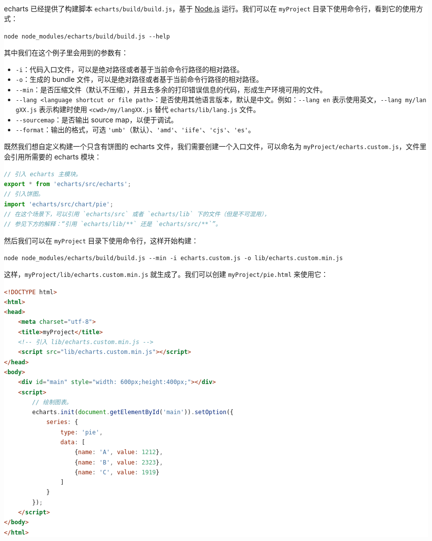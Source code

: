 echarts 已经提供了构建脚本 `echarts/build/build.js`，基于 [Node.js](https://nodejs.org) 运行。我们可以在 `myProject` 目录下使用命令行，看到它的使用方式：

```shell
node node_modules/echarts/build/build.js --help
```

其中我们在这个例子里会用到的参数有：

+ `-i`：代码入口文件，可以是绝对路径或者基于当前命令行路径的相对路径。
+ `-o`：生成的 bundle 文件，可以是绝对路径或者基于当前命令行路径的相对路径。
+ `--min`：是否压缩文件（默认不压缩），并且去多余的打印错误信息的代码，形成生产环境可用的文件。
+ `--lang <language shortcut or file path>`：是否使用其他语言版本，默认是中文。例如：`--lang en` 表示使用英文，`--lang my/langXX.js` 表示构建时使用 `<cwd>/my/langXX.js` 替代 `echarts/lib/lang.js` 文件。
+ `--sourcemap`：是否输出 source map，以便于调试。
+ `--format`：输出的格式，可选 `'umb'`（默认）、`'amd'`、`'iife'`、`'cjs'`、`'es'`。

既然我们想自定义构建一个只含有饼图的 echarts 文件，我们需要创建一个入口文件，可以命名为 `myProject/echarts.custom.js`，文件里会引用所需要的 echarts 模块：

```js
// 引入 echarts 主模块。
export * from 'echarts/src/echarts';
// 引入饼图。
import 'echarts/src/chart/pie';
// 在这个场景下，可以引用 `echarts/src` 或者 `echarts/lib` 下的文件（但是不可混用），
// 参见下方的解释：“引用 `echarts/lib/**` 还是 `echarts/src/**`”。
```

然后我们可以在 `myProject` 目录下使用命令行，这样开始构建：

```shell
node node_modules/echarts/build/build.js --min -i echarts.custom.js -o lib/echarts.custom.min.js
```

这样，`myProject/lib/echarts.custom.min.js` 就生成了。我们可以创建 `myProject/pie.html` 来使用它：

```html
<!DOCTYPE html>
<html>
<head>
    <meta charset="utf-8">
    <title>myProject</title>
    <!-- 引入 lib/echarts.custom.min.js -->
    <script src="lib/echarts.custom.min.js"></script>
</head>
<body>
    <div id="main" style="width: 600px;height:400px;"></div>
    <script>
        // 绘制图表。
        echarts.init(document.getElementById('main')).setOption({
            series: {
                type: 'pie',
                data: [
                    {name: 'A', value: 1212},
                    {name: 'B', value: 2323},
                    {name: 'C', value: 1919}
                ]
            }
        });
    </script>
</body>
</html>
```

